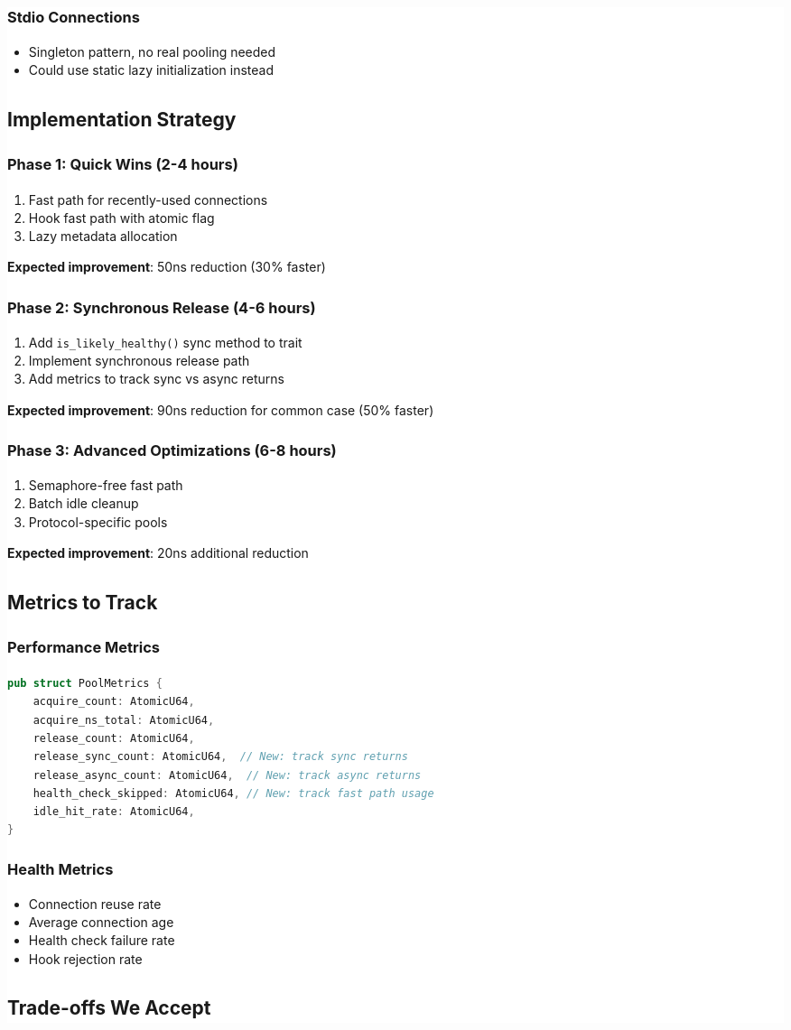 ### Stdio Connections
- Singleton pattern, no real pooling needed
- Could use static lazy initialization instead

## Implementation Strategy

### Phase 1: Quick Wins (2-4 hours)
1. Fast path for recently-used connections
2. Hook fast path with atomic flag
3. Lazy metadata allocation

**Expected improvement**: 50ns reduction (30% faster)

### Phase 2: Synchronous Release (4-6 hours)
1. Add `is_likely_healthy()` sync method to trait
2. Implement synchronous release path
3. Add metrics to track sync vs async returns

**Expected improvement**: 90ns reduction for common case (50% faster)

### Phase 3: Advanced Optimizations (6-8 hours)
1. Semaphore-free fast path
2. Batch idle cleanup
3. Protocol-specific pools

**Expected improvement**: 20ns additional reduction

## Metrics to Track

### Performance Metrics
```rust
pub struct PoolMetrics {
    acquire_count: AtomicU64,
    acquire_ns_total: AtomicU64,
    release_count: AtomicU64,
    release_sync_count: AtomicU64,  // New: track sync returns
    release_async_count: AtomicU64,  // New: track async returns
    health_check_skipped: AtomicU64, // New: track fast path usage
    idle_hit_rate: AtomicU64,
}
```

### Health Metrics
- Connection reuse rate
- Average connection age
- Health check failure rate
- Hook rejection rate

## Trade-offs We Accept
